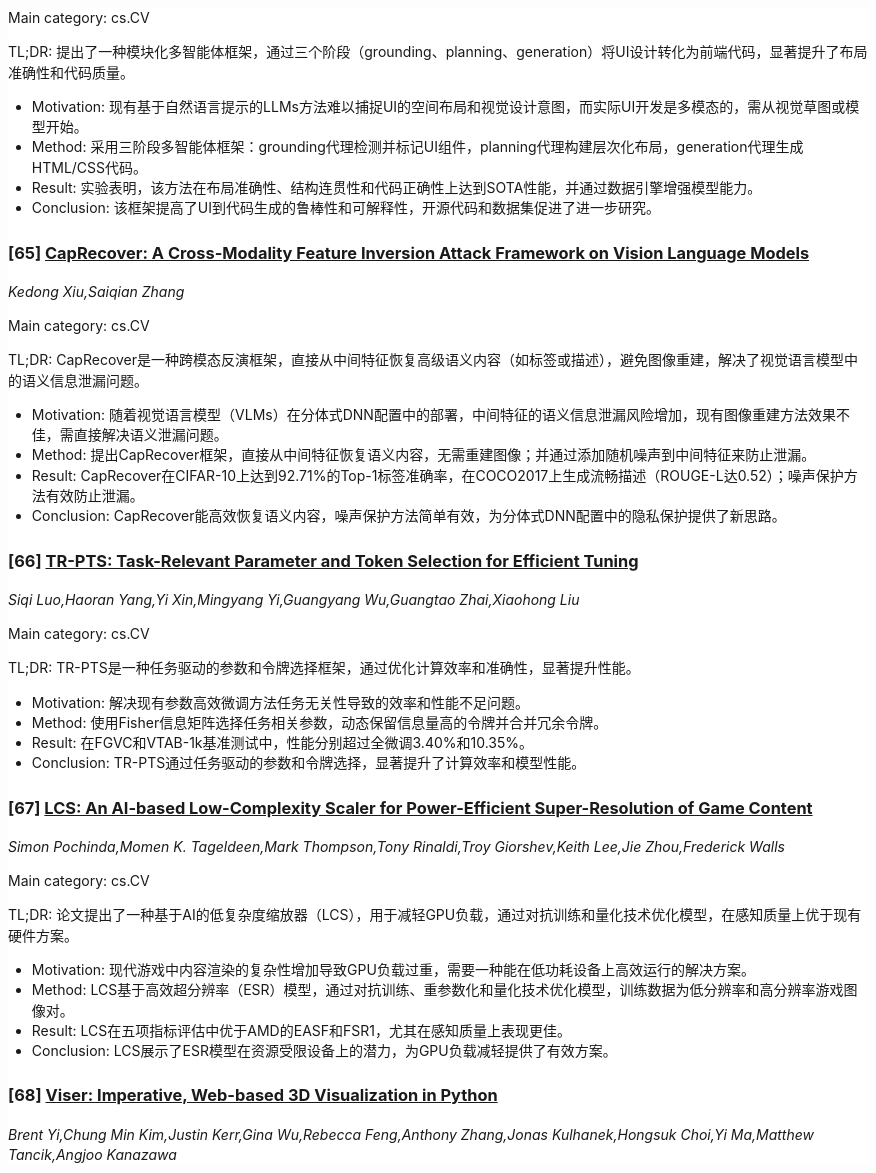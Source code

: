 Main category: cs.CV

TL;DR: 提出了一种模块化多智能体框架，通过三个阶段（grounding、planning、generation）将UI设计转化为前端代码，显著提升了布局准确性和代码质量。

- Motivation: 现有基于自然语言提示的LLMs方法难以捕捉UI的空间布局和视觉设计意图，而实际UI开发是多模态的，需从视觉草图或模型开始。
- Method: 采用三阶段多智能体框架：grounding代理检测并标记UI组件，planning代理构建层次化布局，generation代理生成HTML/CSS代码。
- Result: 实验表明，该方法在布局准确性、结构连贯性和代码正确性上达到SOTA性能，并通过数据引擎增强模型能力。
- Conclusion: 该框架提高了UI到代码生成的鲁棒性和可解释性，开源代码和数据集促进了进一步研究。


### [65] [CapRecover: A Cross-Modality Feature Inversion Attack Framework on Vision Language Models](https://arxiv.org/abs/2507.22828)
*Kedong Xiu,Saiqian Zhang*

Main category: cs.CV

TL;DR: CapRecover是一种跨模态反演框架，直接从中间特征恢复高级语义内容（如标签或描述），避免图像重建，解决了视觉语言模型中的语义信息泄漏问题。

- Motivation: 随着视觉语言模型（VLMs）在分体式DNN配置中的部署，中间特征的语义信息泄漏风险增加，现有图像重建方法效果不佳，需直接解决语义泄漏问题。
- Method: 提出CapRecover框架，直接从中间特征恢复语义内容，无需重建图像；并通过添加随机噪声到中间特征来防止泄漏。
- Result: CapRecover在CIFAR-10上达到92.71%的Top-1标签准确率，在COCO2017上生成流畅描述（ROUGE-L达0.52）；噪声保护方法有效防止泄漏。
- Conclusion: CapRecover能高效恢复语义内容，噪声保护方法简单有效，为分体式DNN配置中的隐私保护提供了新思路。


### [66] [TR-PTS: Task-Relevant Parameter and Token Selection for Efficient Tuning](https://arxiv.org/abs/2507.22872)
*Siqi Luo,Haoran Yang,Yi Xin,Mingyang Yi,Guangyang Wu,Guangtao Zhai,Xiaohong Liu*

Main category: cs.CV

TL;DR: TR-PTS是一种任务驱动的参数和令牌选择框架，通过优化计算效率和准确性，显著提升性能。

- Motivation: 解决现有参数高效微调方法任务无关性导致的效率和性能不足问题。
- Method: 使用Fisher信息矩阵选择任务相关参数，动态保留信息量高的令牌并合并冗余令牌。
- Result: 在FGVC和VTAB-1k基准测试中，性能分别超过全微调3.40%和10.35%。
- Conclusion: TR-PTS通过任务驱动的参数和令牌选择，显著提升了计算效率和模型性能。


### [67] [LCS: An AI-based Low-Complexity Scaler for Power-Efficient Super-Resolution of Game Content](https://arxiv.org/abs/2507.22873)
*Simon Pochinda,Momen K. Tageldeen,Mark Thompson,Tony Rinaldi,Troy Giorshev,Keith Lee,Jie Zhou,Frederick Walls*

Main category: cs.CV

TL;DR: 论文提出了一种基于AI的低复杂度缩放器（LCS），用于减轻GPU负载，通过对抗训练和量化技术优化模型，在感知质量上优于现有硬件方案。

- Motivation: 现代游戏中内容渲染的复杂性增加导致GPU负载过重，需要一种能在低功耗设备上高效运行的解决方案。
- Method: LCS基于高效超分辨率（ESR）模型，通过对抗训练、重参数化和量化技术优化模型，训练数据为低分辨率和高分辨率游戏图像对。
- Result: LCS在五项指标评估中优于AMD的EASF和FSR1，尤其在感知质量上表现更佳。
- Conclusion: LCS展示了ESR模型在资源受限设备上的潜力，为GPU负载减轻提供了有效方案。


### [68] [Viser: Imperative, Web-based 3D Visualization in Python](https://arxiv.org/abs/2507.22885)
*Brent Yi,Chung Min Kim,Justin Kerr,Gina Wu,Rebecca Feng,Anthony Zhang,Jonas Kulhanek,Hongsuk Choi,Yi Ma,Matthew Tancik,Angjoo Kanazawa*
